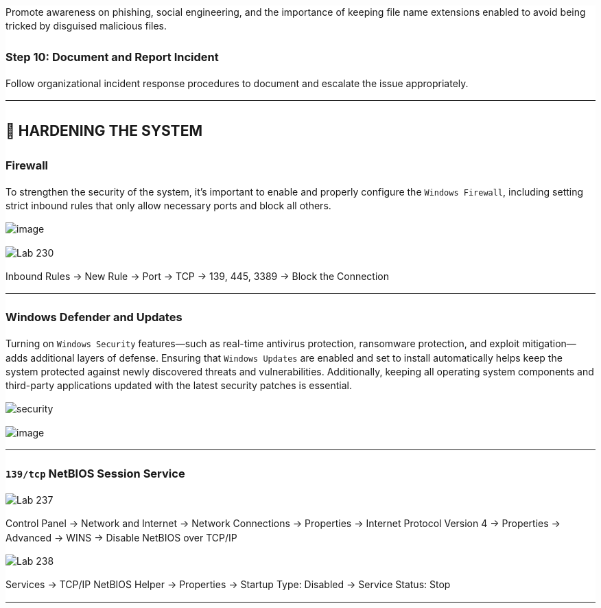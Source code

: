 Promote awareness on phishing, social engineering, and the importance of keeping file name extensions enabled to avoid being tricked by disguised malicious files.

### Step 10: Document and Report Incident

Follow organizational incident response procedures to document and escalate the issue appropriately.

---

## 🧱 HARDENING THE SYSTEM

### Firewall

To strengthen the security of the system, it’s important to enable and properly configure the `Windows Firewall`, including setting strict inbound rules that only allow necessary ports and block all others.

<img width="551" height="428" alt="image" src="https://github.com/user-attachments/assets/f996facd-82c4-48f4-ad50-755ec24b05eb" /></br>

<img width="428" height="575" alt="Lab 230" src="https://github.com/user-attachments/assets/34ac8299-80ca-4eec-851d-c3394cf722aa" /></br>

Inbound Rules → New Rule → Port → TCP → 139, 445, 3389 → Block the Connection

---

### Windows Defender and Updates

Turning on `Windows Security` features—such as real-time antivirus protection, ransomware protection, and exploit mitigation—adds additional layers of defense. Ensuring that `Windows Updates` are enabled and set to install automatically helps keep the system protected against newly discovered threats and vulnerabilities. Additionally, keeping all operating system components and third-party applications updated with the latest security patches is essential.

<img width="792" height="581" alt="security" src="https://github.com/user-attachments/assets/3f71b339-ec5a-42c9-a779-15fa9e92a3fc" /></br>

<img width="600" height="600" alt="image" src="https://github.com/user-attachments/assets/ead80d00-87fc-47e1-bafe-40d60fee587e" /></br>

---

### `139/tcp` NetBIOS Session Service

<img width="1160" height="630" alt="Lab 237" src="https://github.com/user-attachments/assets/d7913fb4-5876-4c57-ab32-3d4ad3acc839" /></br>

Control Panel → Network and Internet → Network Connections → Properties → Internet Protocol Version 4 → Properties → Advanced → WINS → Disable NetBIOS over TCP/IP

<img width="861" height="587" alt="Lab 238" src="https://github.com/user-attachments/assets/13ffafba-9a1a-485c-8c9d-8f1d4a2b3440" /></br>

Services → TCP/IP NetBIOS Helper → Properties → Startup Type: Disabled → Service Status: Stop

---
